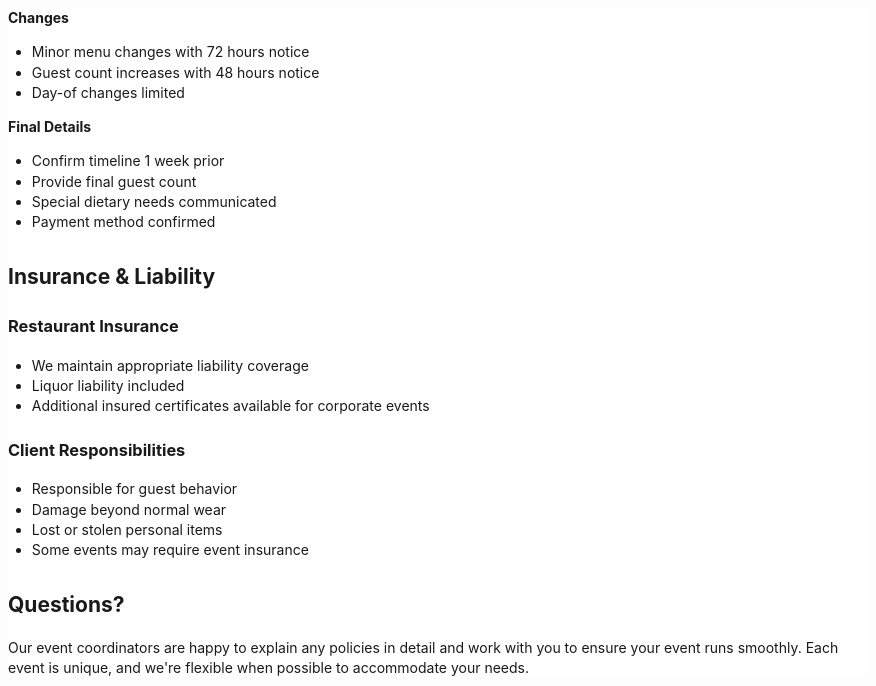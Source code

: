 **Changes**
- Minor menu changes with 72 hours notice
- Guest count increases with 48 hours notice
- Day-of changes limited

**Final Details**
- Confirm timeline 1 week prior
- Provide final guest count
- Special dietary needs communicated
- Payment method confirmed

## Insurance & Liability

### Restaurant Insurance
- We maintain appropriate liability coverage
- Liquor liability included
- Additional insured certificates available for corporate events

### Client Responsibilities
- Responsible for guest behavior
- Damage beyond normal wear
- Lost or stolen personal items
- Some events may require event insurance

## Questions?
Our event coordinators are happy to explain any policies in detail and work with you to ensure your event runs smoothly. Each event is unique, and we're flexible when possible to accommodate your needs.